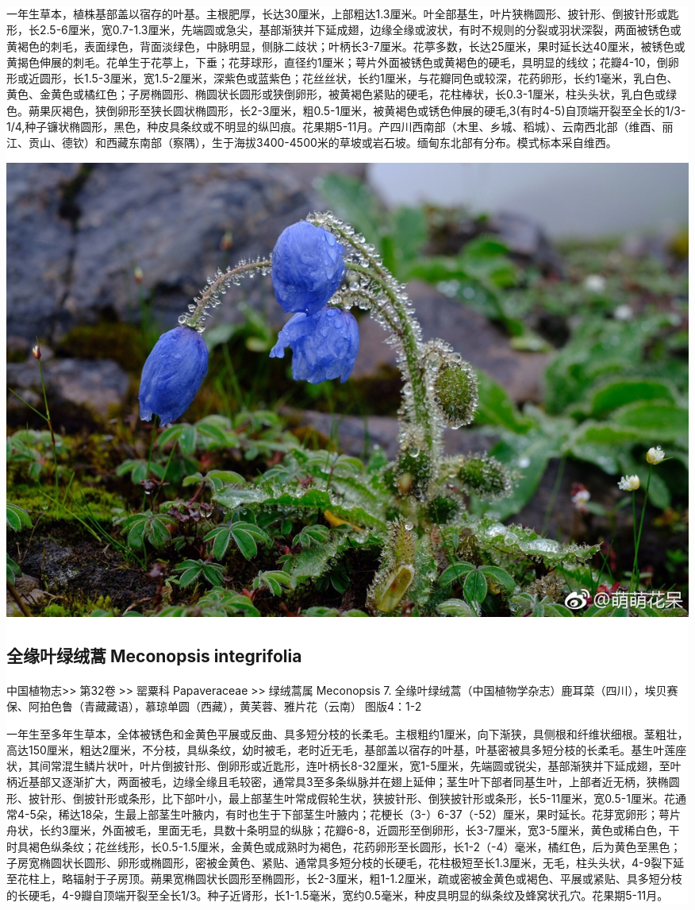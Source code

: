 一年生草本，植株基部盖以宿存的叶基。主根肥厚，长达30厘米，上部粗达1.3厘米。叶全部基生，叶片狭椭圆形、披针形、倒披针形或匙形，长2.5-6厘米，宽0.7-1.3厘米，先端圆或急尖，基部渐狭并下延成翅，边缘全缘或波状，有时不规则的分裂或羽状深裂，两面被锈色或黄褐色的刺毛，表面绿色，背面淡绿色，中脉明显，侧脉二歧状；叶柄长3-7厘米。花葶多数，长达25厘米，果时延长达40厘米，被锈色或黄揭色伸展的刺毛。花单生于花葶上，下垂；花芽球形，直径约1厘米；萼片外面被锈色或黄褐色的硬毛，具明显的线纹；花瓣4-10，倒卵形或近圆形，长1.5-3厘米，宽1.5-2厘米，深紫色或蓝紫色；花丝丝状，长约1厘米，与花瓣同色或较深，花药卵形，长约1毫米，乳白色、黄色、金黄色或橘红色；子房椭圆形、椭圆状长圆形或狭倒卵形，被黄褐色紧贴的硬毛，花柱棒状，长0.3-1厘米，柱头头状，乳白色或绿色。蒴果灰褐色，狭倒卵形至狭长圆状椭圆形，长2-3厘米，粗0.5-1厘米，被黄褐色或锈色伸展的硬毛,3(有时4-5)自顶端开裂至全长的1/3-1/4,种子镰状椭圆形，黑色，种皮具条纹或不明显的纵凹痕。花果期5-11月。产四川西南部（木里、乡城、稻城）、云南西北部（维酉、丽江、贡山、德钦）和西藏东南部（察隅），生于海拔3400-4500米的草坡或岩石坡。缅甸东北部有分布。模式标本采自维西。

![图片](photos/meconopsis_impedita_12.jpg)


<a id="%E5%85%A8%E7%BC%98%E5%8F%B6%E7%BB%BF%E7%BB%92%E8%92%BF-meconopsis-integrifolia"></a>
## 全缘叶绿绒蒿 Meconopsis integrifolia
中国植物志>> 第32卷 >> 罂粟科 Papaveraceae >> 绿绒蒿属 Meconopsis
7. 全缘叶绿绒蒿（中国植物学杂志）鹿耳菜（四川），埃贝赛保、阿拍色鲁（青藏藏语），慕琼单圆（西藏），黄芙蓉、雅片花（云南） 图版4：1-2

一年生至多年生草本，全体被锈色和金黄色平展或反曲、具多短分枝的长柔毛。主根粗约1厘米，向下渐狭，具侧根和纤维状细根。茎粗壮，高达150厘米，粗达2厘米，不分枝，具纵条纹，幼时被毛，老时近无毛，基部盖以宿存的叶基，叶基密被具多短分枝的长柔毛。基生叶莲座状，其间常混生鳞片状叶，叶片倒披针形、倒卵形或近匙形，连叶柄长8-32厘米，宽1-5厘米，先端圆或锐尖，基部渐狭并下延成翅，至叶柄近基部又逐渐扩大，两面被毛，边缘全缘且毛较密，通常具3至多条纵脉并在翅上延伸；茎生叶下部者同基生叶，上部者近无柄，狭椭圆形、披针形、倒披针形或条形，比下部叶小，最上部茎生叶常成假轮生状，狭披针形、倒狭披针形或条形，长5-11厘米，宽0.5-1厘米。花通常4-5朵，稀达18朵，生最上部茎生叶腋内，有时也生于下部茎生叶腋内；花梗长（3-）6-37（-52）厘米，果时延长。花芽宽卵形；萼片舟状，长约3厘米，外面被毛，里面无毛，具数十条明显的纵脉；花瓣6-8，近圆形至倒卵形，长3-7厘米，宽3-5厘米，黄色或稀白色，干时具褐色纵条纹；花丝线形，长0.5-1.5厘米，金黄色或成熟时为褐色，花药卵形至长圆形，长1-2（-4）毫米，橘红色，后为黄色至黑色；子房宽椭圆状长圆形、卵形或椭圆形，密被金黄色、紧贴、通常具多短分枝的长硬毛，花柱极短至长1.3厘米，无毛，柱头头状，4-9裂下延至花柱上，略辐射于子房顶。蒴果宽椭圆状长圆形至椭圆形，长2-3厘米，粗1-1.2厘米，疏或密被金黄色或褐色、平展或紧贴、具多短分枝的长硬毛，4-9瓣自顶端开裂至全长1/3。种子近肾形，长1-1.5毫米，宽约0.5毫米，种皮具明显的纵条纹及蜂窝状孔穴。花果期5-11月。

